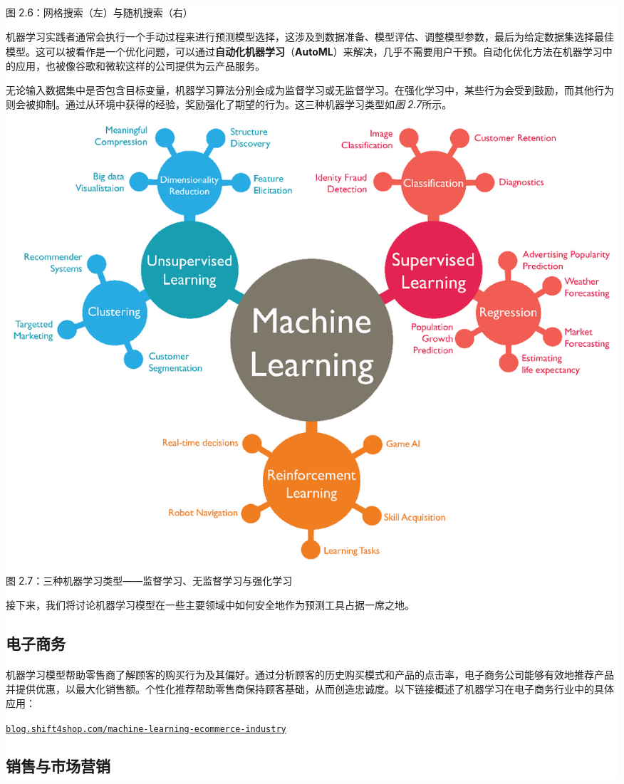 图 2.6：网格搜索（左）与随机搜索（右）

机器学习实践者通常会执行一个手动过程来进行预测模型选择，这涉及到数据准备、模型评估、调整模型参数，最后为给定数据集选择最佳模型。这可以被看作是一个优化问题，可以通过**自动化机器学习**（**AutoML**）来解决，几乎不需要用户干预。自动化优化方法在机器学习中的应用，也被像谷歌和微软这样的公司提供为云产品服务。

无论输入数据集中是否包含目标变量，机器学习算法分别会成为监督学习或无监督学习。在强化学习中，某些行为会受到鼓励，而其他行为则会被抑制。通过从环境中获得的经验，奖励强化了期望的行为。这三种机器学习类型如*图 2.7*所示。

![图 2.7：三种机器学习类型——监督学习、无监督学习与强化学习](img/Figure_02_07_B18943.jpg)

图 2.7：三种机器学习类型——监督学习、无监督学习与强化学习

接下来，我们将讨论机器学习模型在一些主要领域中如何安全地作为预测工具占据一席之地。

## 电子商务

机器学习模型帮助零售商了解顾客的购买行为及其偏好。通过分析顾客的历史购买模式和产品的点击率，电子商务公司能够有效地推荐产品并提供优惠，以最大化销售额。个性化推荐帮助零售商保持顾客基础，从而创造忠诚度。以下链接概述了机器学习在电子商务行业中的具体应用：

[`blog.shift4shop.com/machine-learning-ecommerce-industry`](https://blog.shift4shop.com/machine-learning-ecommerce-industry)

## 销售与市场营销
